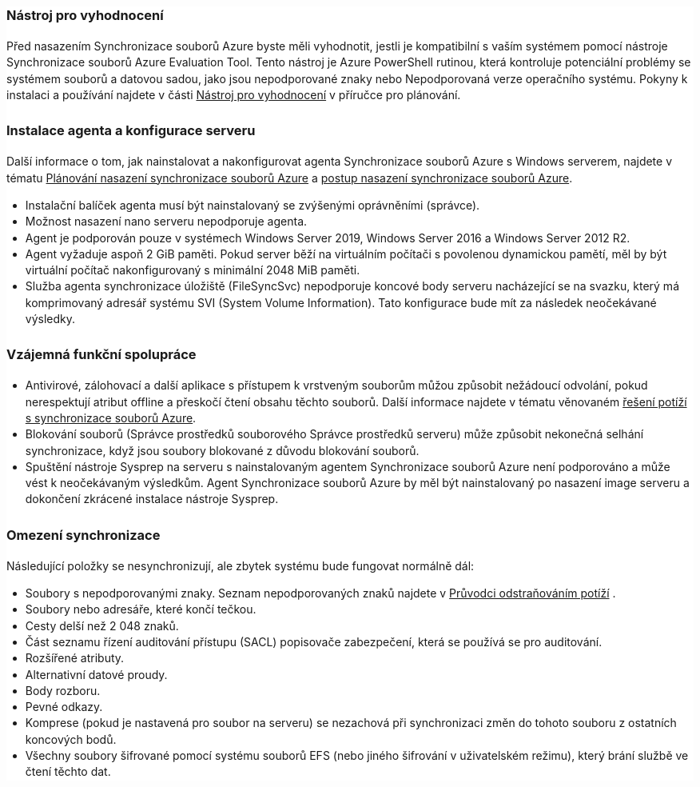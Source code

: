 ### <a name="evaluation-tool"></a>Nástroj pro vyhodnocení
Před nasazením Synchronizace souborů Azure byste měli vyhodnotit, jestli je kompatibilní s vaším systémem pomocí nástroje Synchronizace souborů Azure Evaluation Tool. Tento nástroj je Azure PowerShell rutinou, která kontroluje potenciální problémy se systémem souborů a datovou sadou, jako jsou nepodporované znaky nebo Nepodporovaná verze operačního systému. Pokyny k instalaci a používání najdete v části [Nástroj pro vyhodnocení](./storage-sync-files-planning.md#evaluation-cmdlet) v příručce pro plánování. 

### <a name="agent-installation-and-server-configuration"></a>Instalace agenta a konfigurace serveru
Další informace o tom, jak nainstalovat a nakonfigurovat agenta Synchronizace souborů Azure s Windows serverem, najdete v tématu [Plánování nasazení synchronizace souborů Azure](storage-sync-files-planning.md) a [postup nasazení synchronizace souborů Azure](storage-sync-files-deployment-guide.md).

- Instalační balíček agenta musí být nainstalovaný se zvýšenými oprávněními (správce).
- Možnost nasazení nano serveru nepodporuje agenta.
- Agent je podporován pouze v systémech Windows Server 2019, Windows Server 2016 a Windows Server 2012 R2.
- Agent vyžaduje aspoň 2 GiB paměti. Pokud server běží na virtuálním počítači s povolenou dynamickou pamětí, měl by být virtuální počítač nakonfigurovaný s minimální 2048 MiB paměti.
- Služba agenta synchronizace úložiště (FileSyncSvc) nepodporuje koncové body serveru nacházející se na svazku, který má komprimovaný adresář systému SVI (System Volume Information). Tato konfigurace bude mít za následek neočekávané výsledky.

### <a name="interoperability"></a>Vzájemná funkční spolupráce
- Antivirové, zálohovací a další aplikace s přístupem k vrstveným souborům můžou způsobit nežádoucí odvolání, pokud nerespektují atribut offline a přeskočí čtení obsahu těchto souborů. Další informace najdete v tématu věnovaném [řešení potíží s synchronizace souborů Azure](storage-sync-files-troubleshoot.md).
- Blokování souborů (Správce prostředků souborového Správce prostředků serveru) může způsobit nekonečná selhání synchronizace, když jsou soubory blokované z důvodu blokování souborů.
- Spuštění nástroje Sysprep na serveru s nainstalovaným agentem Synchronizace souborů Azure není podporováno a může vést k neočekávaným výsledkům. Agent Synchronizace souborů Azure by měl být nainstalovaný po nasazení image serveru a dokončení zkrácené instalace nástroje Sysprep.

### <a name="sync-limitations"></a>Omezení synchronizace
Následující položky se nesynchronizují, ale zbytek systému bude fungovat normálně dál:
- Soubory s nepodporovanými znaky. Seznam nepodporovaných znaků najdete v [Průvodci odstraňováním potíží](storage-sync-files-troubleshoot.md#handling-unsupported-characters) .
- Soubory nebo adresáře, které končí tečkou.
- Cesty delší než 2 048 znaků.
- Část seznamu řízení auditování přístupu (SACL) popisovače zabezpečení, která se používá se pro auditování.
- Rozšířené atributy.
- Alternativní datové proudy.
- Body rozboru.
- Pevné odkazy.
- Komprese (pokud je nastavená pro soubor na serveru) se nezachová při synchronizaci změn do tohoto souboru z ostatních koncových bodů.
- Všechny soubory šifrované pomocí systému souborů EFS (nebo jiného šifrování v uživatelském režimu), který brání službě ve čtení těchto dat.
